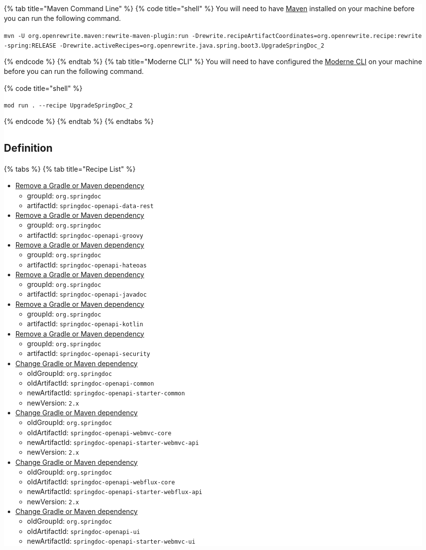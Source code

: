 {% tab title="Maven Command Line" %}
{% code title="shell" %}
You will need to have [Maven](https://maven.apache.org/download.cgi) installed on your machine before you can run the following command.

```shell
mvn -U org.openrewrite.maven:rewrite-maven-plugin:run -Drewrite.recipeArtifactCoordinates=org.openrewrite.recipe:rewrite-spring:RELEASE -Drewrite.activeRecipes=org.openrewrite.java.spring.boot3.UpgradeSpringDoc_2
```
{% endcode %}
{% endtab %}
{% tab title="Moderne CLI" %}
You will need to have configured the [Moderne CLI](https://docs.moderne.io/moderne-cli/cli-intro) on your machine before you can run the following command.

{% code title="shell" %}
```shell
mod run . --recipe UpgradeSpringDoc_2
```
{% endcode %}
{% endtab %}
{% endtabs %}

## Definition

{% tabs %}
{% tab title="Recipe List" %}
* [Remove a Gradle or Maven dependency](../../../java/dependencies/removedependency.md)
  * groupId: `org.springdoc`
  * artifactId: `springdoc-openapi-data-rest`
* [Remove a Gradle or Maven dependency](../../../java/dependencies/removedependency.md)
  * groupId: `org.springdoc`
  * artifactId: `springdoc-openapi-groovy`
* [Remove a Gradle or Maven dependency](../../../java/dependencies/removedependency.md)
  * groupId: `org.springdoc`
  * artifactId: `springdoc-openapi-hateoas`
* [Remove a Gradle or Maven dependency](../../../java/dependencies/removedependency.md)
  * groupId: `org.springdoc`
  * artifactId: `springdoc-openapi-javadoc`
* [Remove a Gradle or Maven dependency](../../../java/dependencies/removedependency.md)
  * groupId: `org.springdoc`
  * artifactId: `springdoc-openapi-kotlin`
* [Remove a Gradle or Maven dependency](../../../java/dependencies/removedependency.md)
  * groupId: `org.springdoc`
  * artifactId: `springdoc-openapi-security`
* [Change Gradle or Maven dependency](../../../java/dependencies/changedependency.md)
  * oldGroupId: `org.springdoc`
  * oldArtifactId: `springdoc-openapi-common`
  * newArtifactId: `springdoc-openapi-starter-common`
  * newVersion: `2.x`
* [Change Gradle or Maven dependency](../../../java/dependencies/changedependency.md)
  * oldGroupId: `org.springdoc`
  * oldArtifactId: `springdoc-openapi-webmvc-core`
  * newArtifactId: `springdoc-openapi-starter-webmvc-api`
  * newVersion: `2.x`
* [Change Gradle or Maven dependency](../../../java/dependencies/changedependency.md)
  * oldGroupId: `org.springdoc`
  * oldArtifactId: `springdoc-openapi-webflux-core`
  * newArtifactId: `springdoc-openapi-starter-webflux-api`
  * newVersion: `2.x`
* [Change Gradle or Maven dependency](../../../java/dependencies/changedependency.md)
  * oldGroupId: `org.springdoc`
  * oldArtifactId: `springdoc-openapi-ui`
  * newArtifactId: `springdoc-openapi-starter-webmvc-ui`